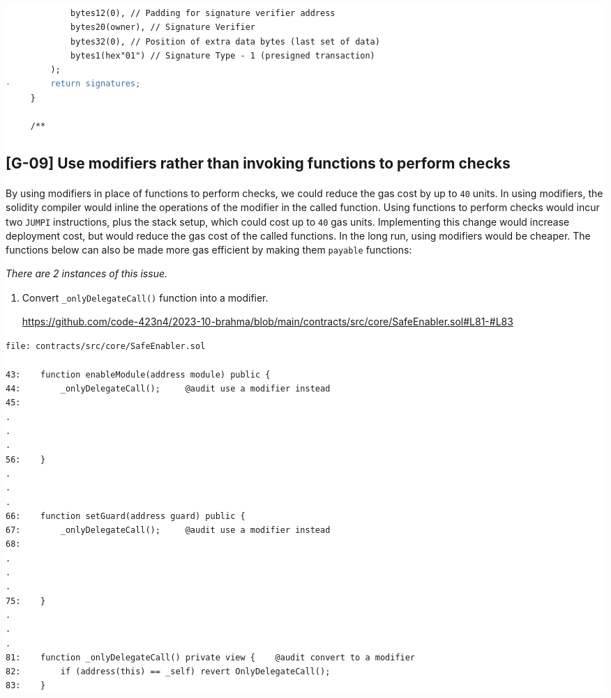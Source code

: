 ```diff
             bytes12(0), // Padding for signature verifier address                                                  
             bytes20(owner), // Signature Verifier                                                                  
             bytes32(0), // Position of extra data bytes (last set of data)                                         
             bytes1(hex"01") // Signature Type - 1 (presigned transaction)                                          
         );                                                                                                         
-        return signatures;                                                                                         
     }                                                                                                              
                                                                                                                    
     /**                                                                                                            
```

## [G-09] Use modifiers rather than invoking functions to perform checks

By using modifiers in place of functions to perform checks, we could reduce the gas cost by up to `40` units. In using modifiers, the solidity compiler would inline the operations of the modifier in the called function. Using functions to perform checks would incur two `JUMPI` instructions, plus the stack setup, which could cost up to `40` gas units. Implementing this change would increase deployment cost, but would reduce the gas cost of the called functions. In the long run, using modifiers would be cheaper. The functions below can also be made more gas efficient by making them  `payable` functions:

*There are 2 instances of this issue.*

1. Convert `_onlyDelegateCall()` function into a modifier.

    https://github.com/code-423n4/2023-10-brahma/blob/main/contracts/src/core/SafeEnabler.sol#L81-#L83

```
file: contracts/src/core/SafeEnabler.sol

43:    function enableModule(address module) public {
44:        _onlyDelegateCall();     @audit use a modifier instead
45:
.
.
.
56:    }
.
.
.
66:    function setGuard(address guard) public {
67:        _onlyDelegateCall();     @audit use a modifier instead
68:
.
.
.
75:    }
.
.
.
81:    function _onlyDelegateCall() private view {    @audit convert to a modifier
82:        if (address(this) == _self) revert OnlyDelegateCall();
83:    }
```
